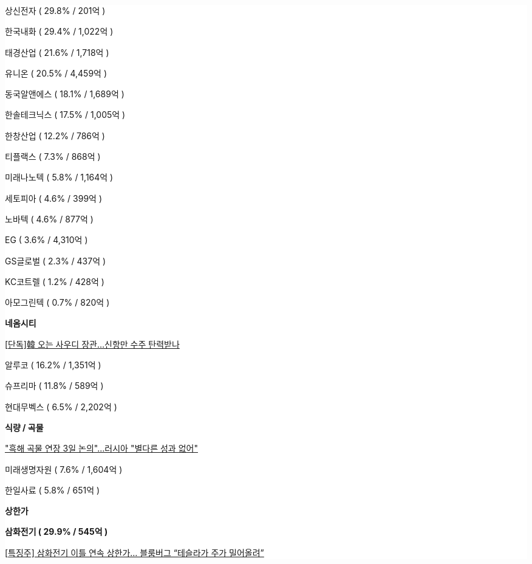 상신전자 ( 29.8% / 201억 )

한국내화 ( 29.4% / 1,022억 )

태경산업 ( 21.6% / 1,718억 )

유니온 ( 20.5% / 4,459억 )

동국알앤에스 ( 18.1% / 1,689억 )

한솔테크닉스 ( 17.5% / 1,005억 )

한창산업 ( 12.2% / 786억 )

티플랙스 ( 7.3% / 868억 )

미래나노텍 ( 5.8% / 1,164억 )

세토피아 ( 4.6% / 399억 )

노바텍 ( 4.6% / 877억 )

EG ( 3.6% / 4,310억 )

GS글로벌 ( 2.3% / 437억 )

KC코트렐 ( 1.2% / 428억 )

아모그린텍 ( 0.7% / 820억 ) 

**네옴시티**

 

[[단독\]韓 오는 사우디 장관…신항만 수주 탄력받나](https://www.sedaily.com/NewsView/29OFG0QLMY)

 

알루코 ( 16.2% / 1,351억 )

슈프리마 ( 11.8% / 589억 )

현대무벡스 ( 6.5% / 2,202억 )

 

**식량 / 곡물**

 

["흑해 곡물 연장 3일 논의"…러시아 "별다른 성과 없어"](https://n.news.naver.com/mnews/article/003/0011837134?sid=104)

 

미래생명자원 ( 7.6% / 1,604억 )

한일사료 ( 5.8% / 651억 )

 

**상한가**

 

**삼화전기 ( 29.9% / 545억 )**

[[특징주\] 삼화전기 이틀 연속 상한가… 블룸버그 “테슬라가 주가 밀어올려”](https://biz.chosun.com/stock/market_trend/2023/05/03/MN3CZNLABBHX7MD7J4ODAEUWSI/)

 